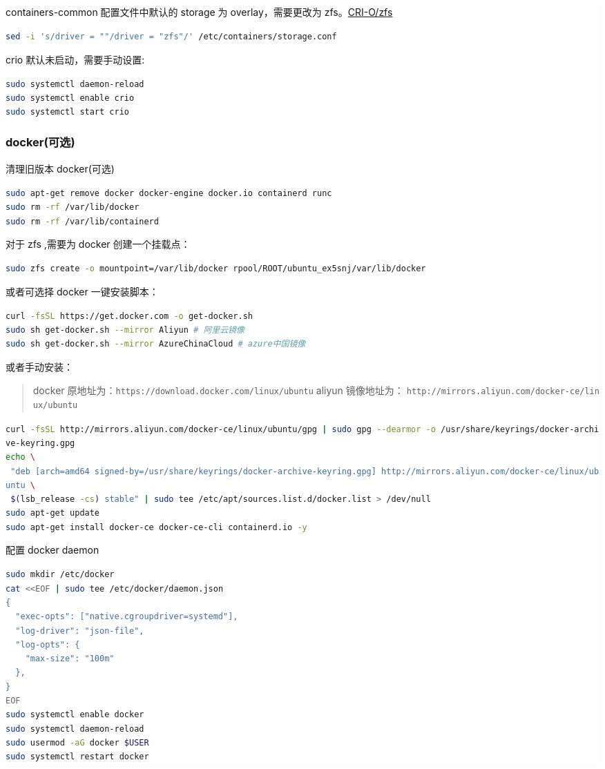 containers-common 配置文件中默认的 storage 为 overlay，需要更改为 zfs。[CRI-O/zfs](https://wiki.archlinux.org/title/CRI-O)

```sh
sed -i 's/driver = ""/driver = "zfs"/' /etc/containers/storage.conf
```

crio 默认未启动，需要手动设置:

```sh
sudo systemctl daemon-reload
sudo systemctl enable crio
sudo systemctl start crio
```

### docker(可选)

清理旧版本 docker(可选)

```sh
sudo apt-get remove docker docker-engine docker.io containerd runc
sudo rm -rf /var/lib/docker
sudo rm -rf /var/lib/containerd
```

对于 zfs ,需要为 docker 创建一个挂载点：

```sh
sudo zfs create -o mountpoint=/var/lib/docker rpool/ROOT/ubuntu_ex5snj/var/lib/docker
```

或者可选择 docker 一键安装脚本：

```sh
curl -fsSL https://get.docker.com -o get-docker.sh
sudo sh get-docker.sh --mirror Aliyun # 阿里云镜像
sudo sh get-docker.sh --mirror AzureChinaCloud # azure中国镜像
```

或者手动安装：

> docker 原地址为：`https://download.docker.com/linux/ubuntu`
> aliyun 镜像地址为： `http://mirrors.aliyun.com/docker-ce/linux/ubuntu`

```sh
curl -fsSL http://mirrors.aliyun.com/docker-ce/linux/ubuntu/gpg | sudo gpg --dearmor -o /usr/share/keyrings/docker-archive-keyring.gpg
echo \
 "deb [arch=amd64 signed-by=/usr/share/keyrings/docker-archive-keyring.gpg] http://mirrors.aliyun.com/docker-ce/linux/ubuntu \
 $(lsb_release -cs) stable" | sudo tee /etc/apt/sources.list.d/docker.list > /dev/null
sudo apt-get update
sudo apt-get install docker-ce docker-ce-cli containerd.io -y
```

配置 docker daemon

```sh
sudo mkdir /etc/docker
cat <<EOF | sudo tee /etc/docker/daemon.json
{
  "exec-opts": ["native.cgroupdriver=systemd"],
  "log-driver": "json-file",
  "log-opts": {
    "max-size": "100m"
  },
}
EOF
sudo systemctl enable docker
sudo systemctl daemon-reload
sudo usermod -aG docker $USER
sudo systemctl restart docker
```